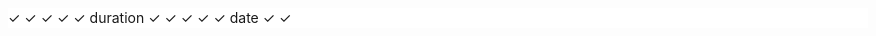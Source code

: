 <td>✓</td>

<td>✓</td>

<td>✓</td>

<td>✓</td>

<td>✓</td>

</tr>

<tr>

<td>duration</td>

<td></td>

<td></td>

<td></td>

<td></td>

<td></td>

<td></td>

<td></td>

<td>✓</td>

<td>✓</td>

<td>✓</td>

<td>✓</td>

<td>✓</td>

</tr>

<tr>

<td>date</td>

<td></td>

<td></td>

<td></td>

<td></td>

<td></td>

<td></td>

<td></td>

<td></td>

<td>✓</td>

<td>✓</td>
